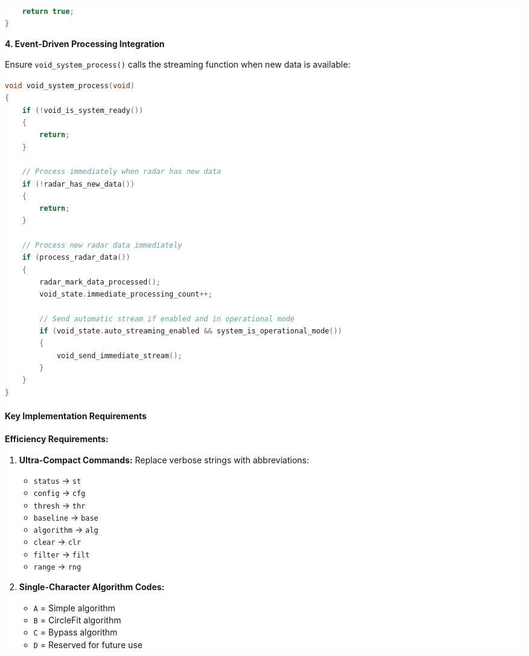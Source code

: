 ```c
    return true;
}
```

**4. Event-Driven Processing Integration**

Ensure `void_system_process()` calls the streaming function when new data is available:

```c
void void_system_process(void)
{
    if (!void_is_system_ready())
    {
        return;
    }

    // Process immediately when radar has new data
    if (!radar_has_new_data())
    {
        return;
    }

    // Process new radar data immediately
    if (process_radar_data())
    {
        radar_mark_data_processed();
        void_state.immediate_processing_count++;

        // Send automatic stream if enabled and in operational mode
        if (void_state.auto_streaming_enabled && system_is_operational_mode())
        {
            void_send_immediate_stream();
        }
    }
}
```

#### Key Implementation Requirements

**Efficiency Requirements:**
1. **Ultra-Compact Commands:** Replace verbose strings with abbreviations:
   - `status` → `st`
   - `config` → `cfg`
   - `thresh` → `thr`
   - `baseline` → `base`
   - `algorithm` → `alg`
   - `clear` → `clr`
   - `filter` → `filt`
   - `range` → `rng`

2. **Single-Character Algorithm Codes:**
   - `A` = Simple algorithm
   - `B` = CircleFit algorithm  
   - `C` = Bypass algorithm
   - `D` = Reserved for future use
